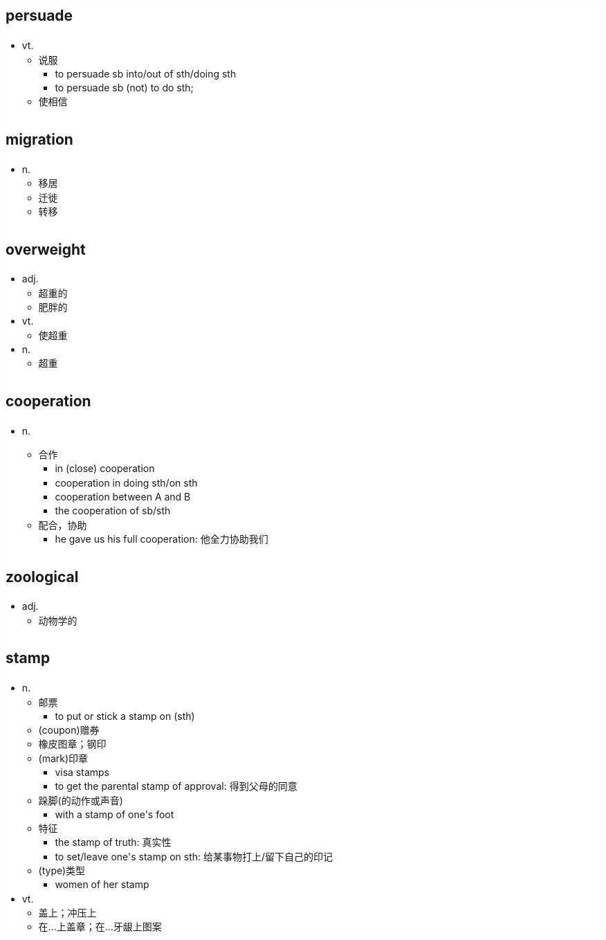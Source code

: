 ## persuade

- vt.
  - 说服
    - to persuade sb into/out of sth/doing sth
    - to persuade sb (not) to do sth;
  - 使相信

## migration

- n.
  - 移居
  - 迁徙
  - 转移

## overweight

- adj.
  - 超重的
  - 肥胖的
- vt.
  - 使超重
- n.
  - 超重

## cooperation

- n.

  - 合作
    - in (close) cooperation
    - cooperation in doing sth/on sth
    - cooperation between A and B
    - the cooperation of sb/sth
  - 配合，协助
    - he gave us his full cooperation: 他全力协助我们

## zoological

- adj.
  - 动物学的

## stamp

- n.
  - 邮票
    - to put or stick a stamp on (sth)
  - (coupon)赠券
  - 橡皮图章；钢印
  - (mark)印章
    - visa stamps
    - to get the parental stamp of approval: 得到父母的同意
  - 跺脚(的动作或声音)
    - with a stamp of one's foot
  - 特征
    - the stamp of truth: 真实性
    - to set/leave one's stamp on sth: 给某事物打上/留下自己的印记
  - (type)类型
    - women of her stamp
- vt.
  - 盖上；冲压上
  - 在…上盖章；在…牙龈上图案